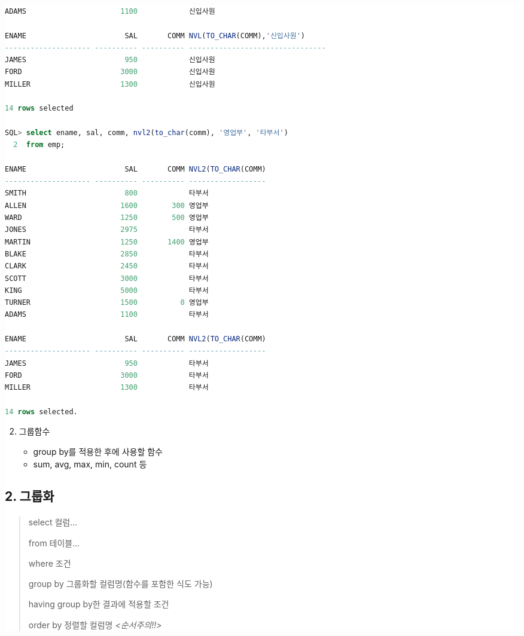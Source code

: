   ``` sql
  ADAMS                      1100            신입사원
  
  ENAME                       SAL       COMM NVL(TO_CHAR(COMM),'신입사원')
  -------------------- ---------- ---------- --------------------------------
  JAMES                       950            신입사원
  FORD                       3000            신입사원
  MILLER                     1300            신입사원
  
  14 rows selected
  
  SQL> select ename, sal, comm, nvl2(to_char(comm), '영업부', '타부서')
    2  from emp;
  
  ENAME                       SAL       COMM NVL2(TO_CHAR(COMM)
  -------------------- ---------- ---------- ------------------
  SMITH                       800            타부서
  ALLEN                      1600        300 영업부
  WARD                       1250        500 영업부
  JONES                      2975            타부서
  MARTIN                     1250       1400 영업부
  BLAKE                      2850            타부서
  CLARK                      2450            타부서
  SCOTT                      3000            타부서
  KING                       5000            타부서
  TURNER                     1500          0 영업부
  ADAMS                      1100            타부서
  
  ENAME                       SAL       COMM NVL2(TO_CHAR(COMM)
  -------------------- ---------- ---------- ------------------
  JAMES                       950            타부서
  FORD                       3000            타부서
  MILLER                     1300            타부서
  
  14 rows selected.
  ```
  
   2) 그룹함수
  
    	- group by를 적용한 후에 사용할 함수
    	- sum, avg, max, min,  count 등
  
  
  
  ## 2. 그룹화
  
  > select 컬럼...
  >
  > from 테이블...
  >
  > where 조건
  >
  > group by 그룹화할 컬럼명(함수를 포함한 식도 가능)
  >
  > having  group by한 결과에 적용할 조건
  >
  > order by 정렬할 컬럼명								*<순서주의!!>*
  